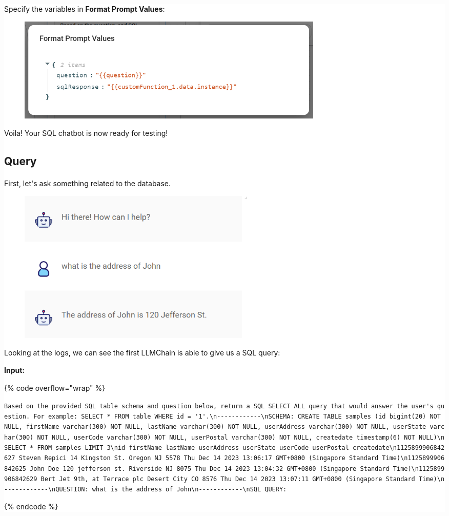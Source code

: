 Specify the variables in **Format Prompt Values**:

<figure><img src="../.gitbook/assets/image (125).png" alt="" width="563"><figcaption></figcaption></figure>

Voila! Your SQL chatbot is now ready for testing!

## Query

First, let's ask something related to the database.

<figure><img src="../.gitbook/assets/image (128).png" alt="" width="434"><figcaption></figcaption></figure>

Looking at the logs, we can see the first LLMChain is able to give us a SQL query:

**Input:**

{% code overflow="wrap" %}
```
Based on the provided SQL table schema and question below, return a SQL SELECT ALL query that would answer the user's question. For example: SELECT * FROM table WHERE id = '1'.\n------------\nSCHEMA: CREATE TABLE samples (id bigint(20) NOT NULL, firstName varchar(300) NOT NULL, lastName varchar(300) NOT NULL, userAddress varchar(300) NOT NULL, userState varchar(300) NOT NULL, userCode varchar(300) NOT NULL, userPostal varchar(300) NOT NULL, createdate timestamp(6) NOT NULL)\nSELECT * FROM samples LIMIT 3\nid firstName lastName userAddress userState userCode userPostal createdate\n1125899906842627 Steven Repici 14 Kingston St. Oregon NJ 5578 Thu Dec 14 2023 13:06:17 GMT+0800 (Singapore Standard Time)\n1125899906842625 John Doe 120 jefferson st. Riverside NJ 8075 Thu Dec 14 2023 13:04:32 GMT+0800 (Singapore Standard Time)\n1125899906842629 Bert Jet 9th, at Terrace plc Desert City CO 8576 Thu Dec 14 2023 13:07:11 GMT+0800 (Singapore Standard Time)\n------------\nQUESTION: what is the address of John\n------------\nSQL QUERY:
```
{% endcode %}
